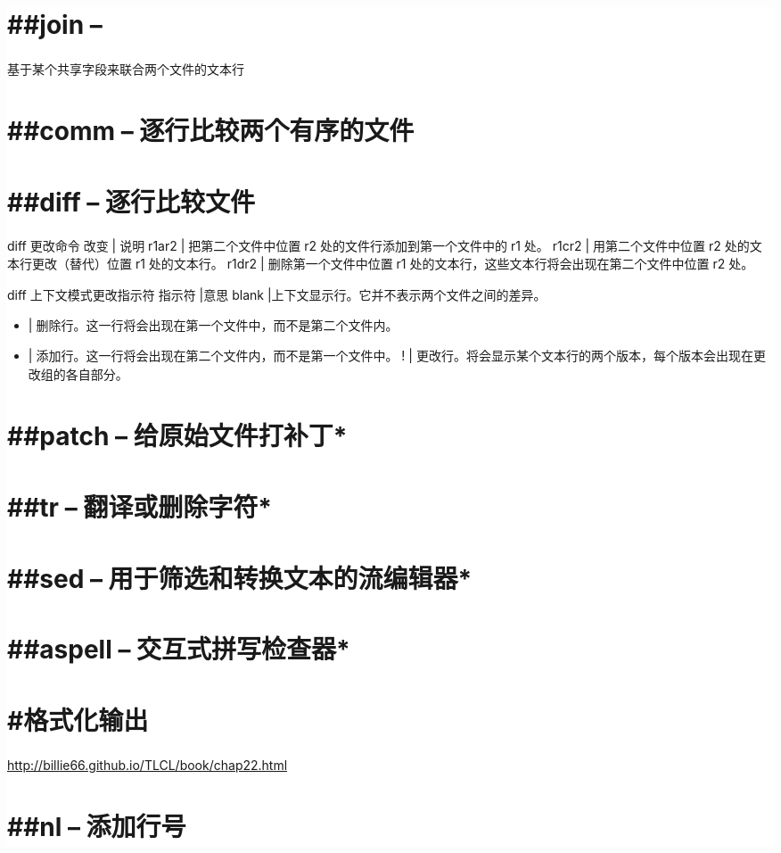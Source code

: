 

##join – 
===============

基于某个共享字段来联合两个文件的文本行


##comm – 逐行比较两个有序的文件
===============





##diff – 逐行比较文件
===============


diff 更改命令 
改变 |	说明
r1ar2 |	把第二个文件中位置 r2 处的文件行添加到第一个文件中的 r1 处。
r1cr2 |	用第二个文件中位置 r2 处的文本行更改（替代）位置 r1 处的文本行。
r1dr2 |	删除第一个文件中位置 r1 处的文本行，这些文本行将会出现在第二个文件中位置 r2 处。

diff 上下文模式更改指示符 
指示符 	|意思
blank 	|上下文显示行。它并不表示两个文件之间的差异。
- |	删除行。这一行将会出现在第一个文件中，而不是第二个文件内。
+ |	添加行。这一行将会出现在第二个文件内，而不是第一个文件中。
! |	更改行。将会显示某个文本行的两个版本，每个版本会出现在更改组的各自部分。


##patch – 给原始文件打补丁*
===============





##tr – 翻译或删除字符*
===============




##sed – 用于筛选和转换文本的流编辑器*
===============





##aspell – 交互式拼写检查器*
===============


#格式化输出
===============
http://billie66.github.io/TLCL/book/chap22.html




##nl – 添加行号
===============
